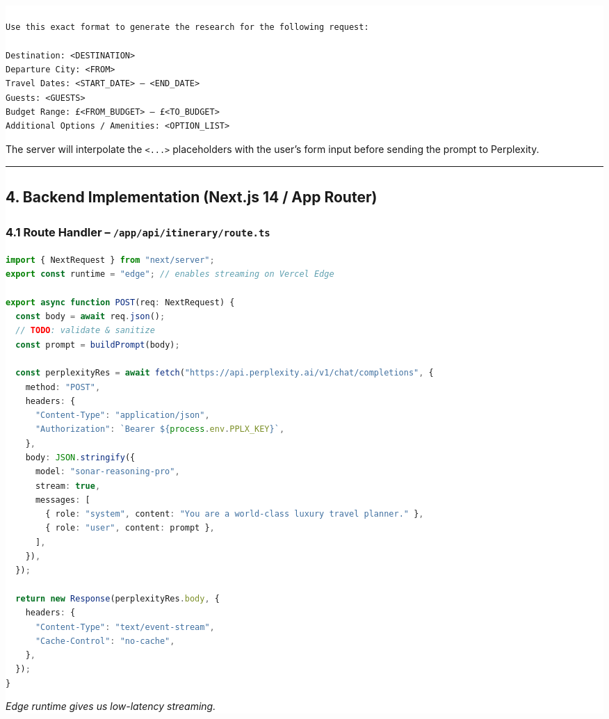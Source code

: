 ```

Use this exact format to generate the research for the following request:

Destination: <DESTINATION>
Departure City: <FROM>
Travel Dates: <START_DATE> – <END_DATE>
Guests: <GUESTS>
Budget Range: £<FROM_BUDGET> – £<TO_BUDGET>
Additional Options / Amenities: <OPTION_LIST>
```

The server will interpolate the `<...>` placeholders with the user’s form input before sending the prompt to Perplexity.

---

## 4. Backend Implementation (Next.js 14 / App Router)

### 4.1 Route Handler – `/app/api/itinerary/route.ts`
```ts
import { NextRequest } from "next/server";
export const runtime = "edge"; // enables streaming on Vercel Edge

export async function POST(req: NextRequest) {
  const body = await req.json();
  // TODO: validate & sanitize
  const prompt = buildPrompt(body);

  const perplexityRes = await fetch("https://api.perplexity.ai/v1/chat/completions", {
    method: "POST",
    headers: {
      "Content-Type": "application/json",
      "Authorization": `Bearer ${process.env.PPLX_KEY}`,
    },
    body: JSON.stringify({
      model: "sonar-reasoning-pro",
      stream: true,
      messages: [
        { role: "system", content: "You are a world-class luxury travel planner." },
        { role: "user", content: prompt },
      ],
    }),
  });

  return new Response(perplexityRes.body, {
    headers: {
      "Content-Type": "text/event-stream",
      "Cache-Control": "no-cache",
    },
  });
}
```
*Edge runtime gives us low-latency streaming.*
